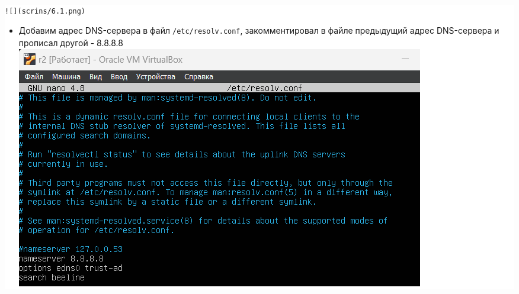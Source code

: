     ![](scrins/6.1.png)

- Добавим адрес DNS-сервера в файл `/etc/resolv.conf`, закомментировал в файле предыдущий адрес DNS-сервера и прописал другой - 8.8.8.8 \
    ![](scrins/6.2.png)
